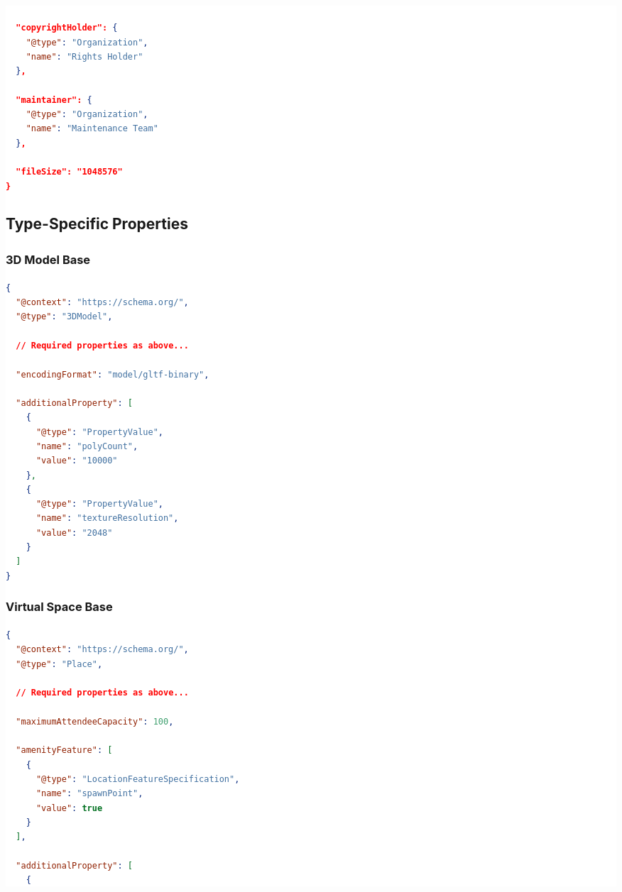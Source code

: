 ```json
  
  "copyrightHolder": {
    "@type": "Organization",
    "name": "Rights Holder"
  },
  
  "maintainer": {
    "@type": "Organization",
    "name": "Maintenance Team"
  },
  
  "fileSize": "1048576"
}
```

## Type-Specific Properties

### 3D Model Base
```json
{
  "@context": "https://schema.org/",
  "@type": "3DModel",
  
  // Required properties as above...
  
  "encodingFormat": "model/gltf-binary",
  
  "additionalProperty": [
    {
      "@type": "PropertyValue",
      "name": "polyCount",
      "value": "10000"
    },
    {
      "@type": "PropertyValue",
      "name": "textureResolution",
      "value": "2048"
    }
  ]
}
```

### Virtual Space Base
```json
{
  "@context": "https://schema.org/",
  "@type": "Place",
  
  // Required properties as above...
  
  "maximumAttendeeCapacity": 100,
  
  "amenityFeature": [
    {
      "@type": "LocationFeatureSpecification",
      "name": "spawnPoint",
      "value": true
    }
  ],
  
  "additionalProperty": [
    {
```